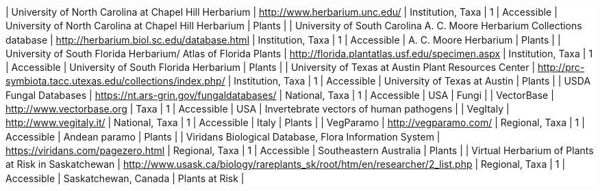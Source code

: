 | University of North Carolina at Chapel Hill Herbarium                                                                       | http://www.herbarium.unc.edu/                                                                                                      | Institution, Taxa           | 1                       | Accessible                                                                                            | University of North Carolina at Chapel Hill Herbarium                                                  | Plants                                                |
| University of South Carolina A. C. Moore Herbarium Collections database                                                     | http://herbarium.biol.sc.edu/database.html                                                                                         | Institution, Taxa           | 1                       | Accessible                                                                                            | A. C. Moore Herbarium                                                                                  | Plants                                                |
| University of South Florida Herbarium/ Atlas of Florida Plants                                                              | http://florida.plantatlas.usf.edu/specimen.aspx                                                                                    | Institution, Taxa           | 1                       | Accessible                                                                                            | University of South Florida Herbarium                                                                  | Plants                                                |
| University of Texas at Austin Plant Resources Center                                                                        | http://prc-symbiota.tacc.utexas.edu/collections/index.php/                                                                         | Institution, Taxa           | 1                       | Accessible                                                                                            | University of Texas at Austin                                                                          | Plants                                                |
| USDA Fungal Databases                                                                                                       | https://nt.ars-grin.gov/fungaldatabases/                                                                                           | National, Taxa              | 1                       | Accessible                                                                                            | USA                                                                                                    | Fungi                                                 |
| VectorBase                                                                                                                  | http://www.vectorbase.org                                                                                                          | Taxa                        | 1                       | Accessible                                                                                            | USA                                                                                                    | Invertebrate vectors of human pathogens               |
| VegItaly                                                                                                                    | http://www.vegitaly.it/                                                                                                            | National, Taxa              | 1                       | Accessible                                                                                            | Italy                                                                                                  | Plants                                                |
| VegParamo                                                                                                                   | http://vegparamo.com/                                                                                                              | Regional, Taxa              | 1                       | Accessible                                                                                            | Andean paramo                                                                                          | Plants                                                |
| Viridans Biological Database, Flora Information System                                                                      | https://viridans.com/pagezero.html                                                                                                 | Regional, Taxa              | 1                       | Accessible                                                                                            | Southeastern Australia                                                                                 | Plants                                                |
| Virtual Herbarium of Plants at Risk in Saskatchewan                                                                         | http://www.usask.ca/biology/rareplants_sk/root/htm/en/researcher/2_list.php                                                        | Regional, Taxa              | 1                       | Accessible                                                                                            | Saskatchewan, Canada                                                                                   | Plants at Risk                                        |
